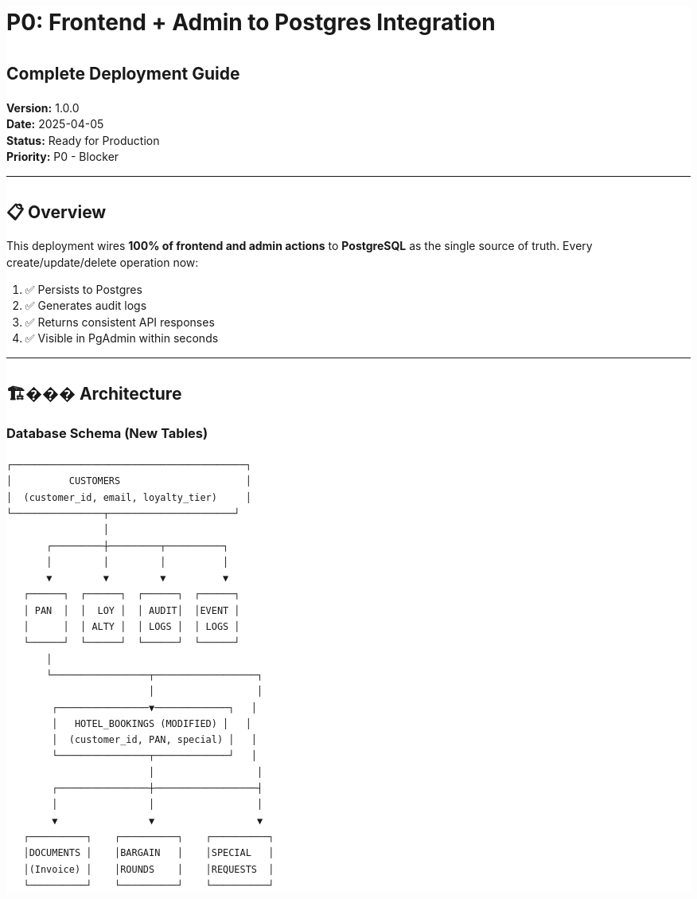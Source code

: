 # P0: Frontend + Admin to Postgres Integration
## Complete Deployment Guide

**Version:** 1.0.0  
**Date:** 2025-04-05  
**Status:** Ready for Production  
**Priority:** P0 - Blocker

---

## 📋 Overview

This deployment wires **100% of frontend and admin actions** to **PostgreSQL** as the single source of truth. Every create/update/delete operation now:

1. ✅ Persists to Postgres
2. ✅ Generates audit logs
3. ✅ Returns consistent API responses
4. ✅ Visible in PgAdmin within seconds

---

## 🏗��� Architecture

### Database Schema (New Tables)

```
┌─────────────────────────────────────────┐
│          CUSTOMERS                      │
│  (customer_id, email, loyalty_tier)     │
└────────────────┬──────────────────────┘
                 │
       ┌─────────┼─────────┬──────────┐
       │         │         │          │
       ▼         ▼         ▼          ▼
   ┌──────┐  ┌──────┐  ┌──────┐  ┌──────┐
   │ PAN  │  │  LOY │  │ AUDIT│  │EVENT │
   │      │  │ ALTY │  │ LOGS │  │ LOGS │
   └──────┘  └──────┘  └──────┘  └──────┘
       │         
       └─────────────────┬──────────────────┐
                         │                  │
        ┌────────────────▼─────────────┐   │
        │   HOTEL_BOOKINGS (MODIFIED) │   │
        │  (customer_id, PAN, special) │   │
        └────────────────┬─────────────┘   │
                         │                  │
        ┌────────────────┼──────────────────┤
        │                │                  │
        ▼                ▼                  ▼
   ┌──────────┐    ┌──────────┐    ┌──────────┐
   │DOCUMENTS │    │BARGAIN   │    │SPECIAL   │
   │(Invoice) │    │ROUNDS    │    │REQUESTS  │
   └──────────┘    └──────────┘    └──────────┘
```
